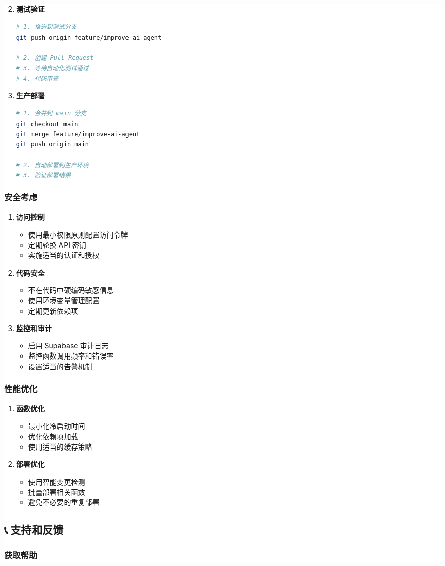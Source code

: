 2. **测试验证**
   ```bash
   # 1. 推送到测试分支
   git push origin feature/improve-ai-agent
   
   # 2. 创建 Pull Request
   # 3. 等待自动化测试通过
   # 4. 代码审查
   ```

3. **生产部署**
   ```bash
   # 1. 合并到 main 分支
   git checkout main
   git merge feature/improve-ai-agent
   git push origin main
   
   # 2. 自动部署到生产环境
   # 3. 验证部署结果
   ```

### 安全考虑

1. **访问控制**
   - 使用最小权限原则配置访问令牌
   - 定期轮换 API 密钥
   - 实施适当的认证和授权

2. **代码安全**
   - 不在代码中硬编码敏感信息
   - 使用环境变量管理配置
   - 定期更新依赖项

3. **监控和审计**
   - 启用 Supabase 审计日志
   - 监控函数调用频率和错误率
   - 设置适当的告警机制

### 性能优化

1. **函数优化**
   - 最小化冷启动时间
   - 优化依赖项加载
   - 使用适当的缓存策略

2. **部署优化**
   - 使用智能变更检测
   - 批量部署相关函数
   - 避免不必要的重复部署

## 📞 支持和反馈

### 获取帮助
